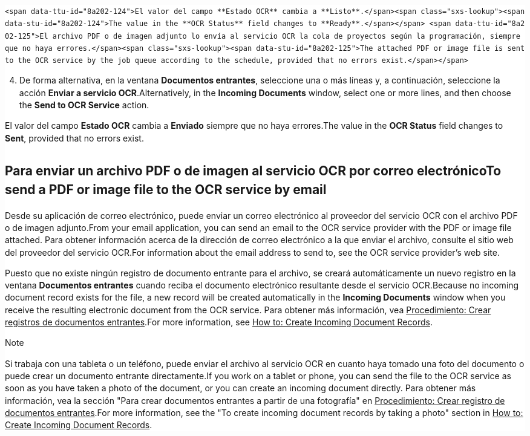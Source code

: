     <span data-ttu-id="8a202-124">El valor del campo **Estado OCR** cambia a **Listo**.</span><span class="sxs-lookup"><span data-stu-id="8a202-124">The value in the **OCR Status** field changes to **Ready**.</span></span> <span data-ttu-id="8a202-125">El archivo PDF o de imagen adjunto lo envía al servicio OCR la cola de proyectos según la programación, siempre que no haya errores.</span><span class="sxs-lookup"><span data-stu-id="8a202-125">The attached PDF or image file is sent to the OCR service by the job queue according to the schedule, provided that no errors exist.</span></span>
4. <span data-ttu-id="8a202-126">De forma alternativa, en la ventana **Documentos entrantes**, seleccione una o más líneas y, a continuación, seleccione la acción **Enviar a servicio OCR**.</span><span class="sxs-lookup"><span data-stu-id="8a202-126">Alternatively, in the **Incoming Documents** window, select one or more lines, and then choose the **Send to OCR Service** action.</span></span>

<span data-ttu-id="8a202-127">El valor del campo **Estado OCR** cambia a **Enviado** siempre que no haya errores.</span><span class="sxs-lookup"><span data-stu-id="8a202-127">The value in the **OCR Status** field changes to **Sent**, provided that no errors exist.</span></span>

## <a name="to-send-a-pdf-or-image-file-to-the-ocr-service-by-email"></a><span data-ttu-id="8a202-128">Para enviar un archivo PDF o de imagen al servicio OCR por correo electrónico</span><span class="sxs-lookup"><span data-stu-id="8a202-128">To send a PDF or image file to the OCR service by email</span></span>
<span data-ttu-id="8a202-129">Desde su aplicación de correo electrónico, puede enviar un correo electrónico al proveedor del servicio OCR con el archivo PDF o de imagen adjunto.</span><span class="sxs-lookup"><span data-stu-id="8a202-129">From your email application, you can send an email to the OCR service provider with the PDF or image file attached.</span></span> <span data-ttu-id="8a202-130">Para obtener información acerca de la dirección de correo electrónico a la que enviar el archivo, consulte el sitio web del proveedor del servicio OCR.</span><span class="sxs-lookup"><span data-stu-id="8a202-130">For information about the email address to send to, see the OCR service provider’s web site.</span></span>

<span data-ttu-id="8a202-131">Puesto que no existe ningún registro de documento entrante para el archivo, se creará automáticamente un nuevo registro en la ventana **Documentos entrantes** cuando reciba el documento electrónico resultante desde el servicio OCR.</span><span class="sxs-lookup"><span data-stu-id="8a202-131">Because no incoming document record exists for the file, a new record will be created automatically in the **Incoming Documents** window when you receive the resulting electronic document from the OCR service.</span></span> <span data-ttu-id="8a202-132">Para obtener más información, vea [Procedimiento: Crear registros de documentos entrantes](across-how-create-income-document-records.md).</span><span class="sxs-lookup"><span data-stu-id="8a202-132">For more information, see [How to: Create Incoming Document Records](across-how-create-income-document-records.md).</span></span>

> [!NOTE]  
>   <span data-ttu-id="8a202-133">Si trabaja con una tableta o un teléfono, puede enviar el archivo al servicio OCR en cuanto haya tomado una foto del documento o puede crear un documento entrante directamente.</span><span class="sxs-lookup"><span data-stu-id="8a202-133">If you work on a tablet or phone, you can send the file to the OCR service as soon as you have taken a photo of the document, or you can create an incoming document directly.</span></span> <span data-ttu-id="8a202-134">Para obtener más información, vea la sección "Para crear documentos entrantes a partir de una fotografía" en [Procedimiento: Crear registro de documentos entrantes](across-how-create-income-document-records.md).</span><span class="sxs-lookup"><span data-stu-id="8a202-134">For more information, see the "To create incoming document records by taking a photo" section in [How to: Create Incoming Document Records](across-how-create-income-document-records.md).</span></span>
